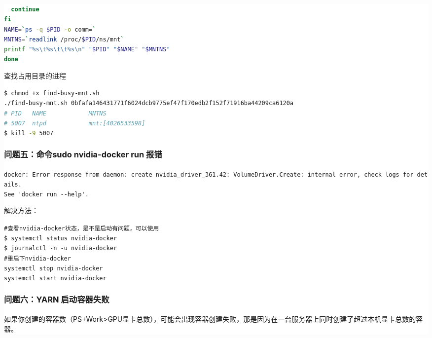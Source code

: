 ```bash
  continue
fi
NAME=`ps -q $PID -o comm=`
MNTNS=`readlink /proc/$PID/ns/mnt`
printf "%s\t%s\t\t%s\n" "$PID" "$NAME" "$MNTNS"
done
```

查找占用目录的进程

```bash
$ chmod +x find-busy-mnt.sh
./find-busy-mnt.sh 0bfafa146431771f6024dcb9775ef47f170edb2f152f71916ba44209ca6120a
# PID   NAME            MNTNS
# 5007  ntpd            mnt:[4026533598]
$ kill -9 5007
```


### 问题五：命令sudo nvidia-docker run 报错

```
docker: Error response from daemon: create nvidia_driver_361.42: VolumeDriver.Create: internal error, check logs for details.
See 'docker run --help'.
```

解决方法：

```
#查看nvidia-docker状态，是不是启动有问题，可以使用
$ systemctl status nvidia-docker
$ journalctl -n -u nvidia-docker
#重启下nvidia-docker
systemctl stop nvidia-docker
systemctl start nvidia-docker
```

### 问题六：YARN 启动容器失败

如果你创建的容器数（PS+Work>GPU显卡总数），可能会出现容器创建失败，那是因为在一台服务器上同时创建了超过本机显卡总数的容器。
